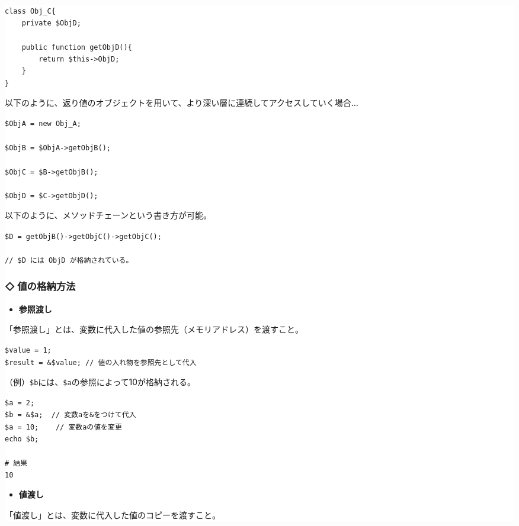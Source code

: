 ```
class Obj_C{
	private $ObjD;
 
	public function getObjD(){
		return $this->ObjD;
	}
}
```

以下のように、返り値のオブジェクトを用いて、より深い層に連続してアクセスしていく場合…

```
$ObjA = new Obj_A;

$ObjB = $ObjA->getObjB();

$ObjC = $B->getObjB();

$ObjD = $C->getObjD();
```

以下のように、メソッドチェーンという書き方が可能。

```
$D = getObjB()->getObjC()->getObjC();

// $D には ObjD が格納されている。
```



### ◇ 値の格納方法

- **参照渡し**

「参照渡し」とは、変数に代入した値の参照先（メモリアドレス）を渡すこと。

```
$value = 1;
$result = &$value; // 値の入れ物を参照先として代入
```

（例）```$b```には、```$a```の参照によって10が格納される。

```
$a = 2;
$b = &$a;  // 変数aを&をつけて代入
$a = 10;    // 変数aの値を変更
echo $b;

# 結果
10
```

- **値渡し**

「値渡し」とは、変数に代入した値のコピーを渡すこと。
